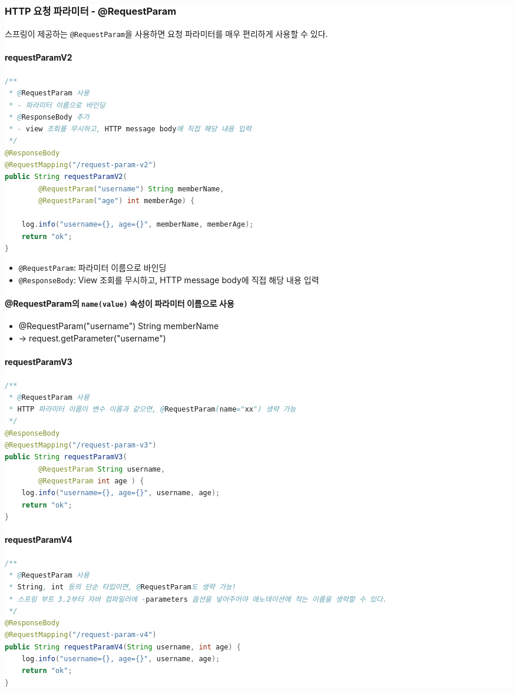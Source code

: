 ### HTTP 요청 파라미터 - @RequestParam
스프링이 제공하는 `@RequestParam`을 사용하면 요청 파라미터를 매우 편리하게 사용할 수 있다.

#### requestParamV2

```java
/**
 * @RequestParam 사용
 * - 파라미터 이름으로 바인딩
 * @ResponseBody 추가
 * - view 조회를 무시하고, HTTP message body에 직접 해당 내용 입력
 */
@ResponseBody
@RequestMapping("/request-param-v2")
public String requestParamV2(
        @RequestParam("username") String memberName,
        @RequestParam("age") int memberAge) {
    
    log.info("username={}, age={}", memberName, memberAge);
    return "ok";
}
```
- `@RequestParam`: 파라미터 이름으로 바인딩
- `@ResponseBody`: View 조회를 무시하고, HTTP message body에 직접 해당 내용 입력

#### @RequestParam의 `name(value)` 속성이 파라미터 이름으로 사용
- @RequestParam("username") String memberName
- -> request.getParameter("username")

#### requestParamV3

```java
/**
 * @RequestParam 사용
 * HTTP 파라미터 이름이 변수 이름과 같으면, @RequestParam(name="xx") 생략 가능
 */
@ResponseBody
@RequestMapping("/request-param-v3")
public String requestParamV3(
        @RequestParam String username,
        @RequestParam int age ) {
    log.info("username={}, age={}", username, age);
    return "ok";
}
```

#### requestParamV4

```java
/**
 * @RequestParam 사용
 * String, int 등의 단순 타입이면, @RequestParam도 생략 가능!
 * 스프링 부트 3.2부터 자바 컴파일러에 -parameters 옵션을 넣어주어야 애노테이션에 적는 이름을 생략할 수 있다.
 */
@ResponseBody
@RequestMapping("/request-param-v4")
public String requestParamV4(String username, int age) {
    log.info("username={}, age={}", username, age);
    return "ok";
}
```
